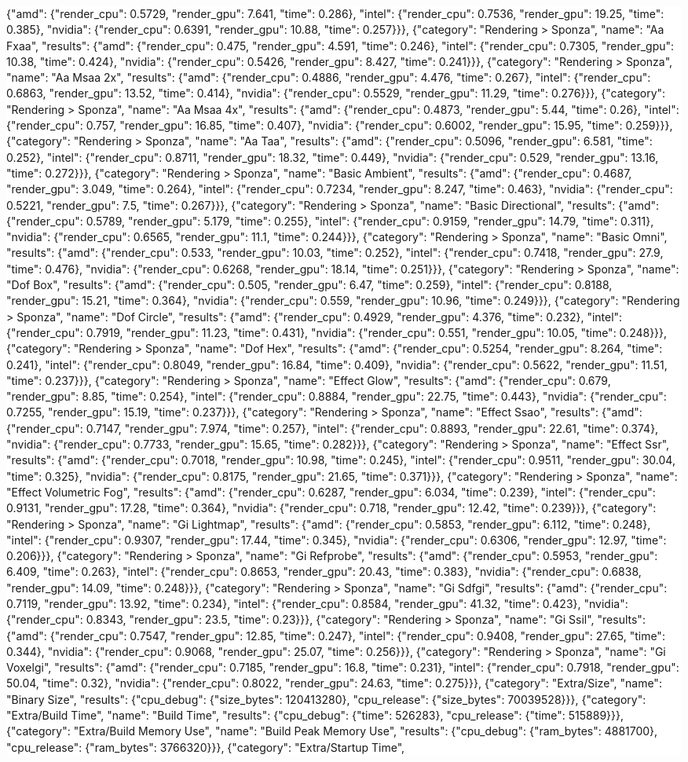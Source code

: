{"amd": {"render_cpu": 0.5729, "render_gpu": 7.641, "time": 0.286}, "intel": {"render_cpu": 0.7536, "render_gpu": 19.25, "time": 0.385}, "nvidia": {"render_cpu": 0.6391, "render_gpu": 10.88, "time": 0.257}}}, {"category": "Rendering > Sponza", "name": "Aa Fxaa", "results": {"amd": {"render_cpu": 0.475, "render_gpu": 4.591, "time": 0.246}, "intel": {"render_cpu": 0.7305, "render_gpu": 10.38, "time": 0.424}, "nvidia": {"render_cpu": 0.5426, "render_gpu": 8.427, "time": 0.241}}}, {"category": "Rendering > Sponza", "name": "Aa Msaa 2x", "results": {"amd": {"render_cpu": 0.4886, "render_gpu": 4.476, "time": 0.267}, "intel": {"render_cpu": 0.6863, "render_gpu": 13.52, "time": 0.414}, "nvidia": {"render_cpu": 0.5529, "render_gpu": 11.29, "time": 0.276}}}, {"category": "Rendering > Sponza", "name": "Aa Msaa 4x", "results": {"amd": {"render_cpu": 0.4873, "render_gpu": 5.44, "time": 0.26}, "intel": {"render_cpu": 0.757, "render_gpu": 16.85, "time": 0.407}, "nvidia": {"render_cpu": 0.6002, "render_gpu": 15.95, "time": 0.259}}}, {"category": "Rendering > Sponza", "name": "Aa Taa", "results": {"amd": {"render_cpu": 0.5096, "render_gpu": 6.581, "time": 0.252}, "intel": {"render_cpu": 0.8711, "render_gpu": 18.32, "time": 0.449}, "nvidia": {"render_cpu": 0.529, "render_gpu": 13.16, "time": 0.272}}}, {"category": "Rendering > Sponza", "name": "Basic Ambient", "results": {"amd": {"render_cpu": 0.4687, "render_gpu": 3.049, "time": 0.264}, "intel": {"render_cpu": 0.7234, "render_gpu": 8.247, "time": 0.463}, "nvidia": {"render_cpu": 0.5221, "render_gpu": 7.5, "time": 0.267}}}, {"category": "Rendering > Sponza", "name": "Basic Directional", "results": {"amd": {"render_cpu": 0.5789, "render_gpu": 5.179, "time": 0.255}, "intel": {"render_cpu": 0.9159, "render_gpu": 14.79, "time": 0.311}, "nvidia": {"render_cpu": 0.6565, "render_gpu": 11.1, "time": 0.244}}}, {"category": "Rendering > Sponza", "name": "Basic Omni", "results": {"amd": {"render_cpu": 0.533, "render_gpu": 10.03, "time": 0.252}, "intel": {"render_cpu": 0.7418, "render_gpu": 27.9, "time": 0.476}, "nvidia": {"render_cpu": 0.6268, "render_gpu": 18.14, "time": 0.251}}}, {"category": "Rendering > Sponza", "name": "Dof Box", "results": {"amd": {"render_cpu": 0.505, "render_gpu": 6.47, "time": 0.259}, "intel": {"render_cpu": 0.8188, "render_gpu": 15.21, "time": 0.364}, "nvidia": {"render_cpu": 0.559, "render_gpu": 10.96, "time": 0.249}}}, {"category": "Rendering > Sponza", "name": "Dof Circle", "results": {"amd": {"render_cpu": 0.4929, "render_gpu": 4.376, "time": 0.232}, "intel": {"render_cpu": 0.7919, "render_gpu": 11.23, "time": 0.431}, "nvidia": {"render_cpu": 0.551, "render_gpu": 10.05, "time": 0.248}}}, {"category": "Rendering > Sponza", "name": "Dof Hex", "results": {"amd": {"render_cpu": 0.5254, "render_gpu": 8.264, "time": 0.241}, "intel": {"render_cpu": 0.8049, "render_gpu": 16.84, "time": 0.409}, "nvidia": {"render_cpu": 0.5622, "render_gpu": 11.51, "time": 0.237}}}, {"category": "Rendering > Sponza", "name": "Effect Glow", "results": {"amd": {"render_cpu": 0.679, "render_gpu": 8.85, "time": 0.254}, "intel": {"render_cpu": 0.8884, "render_gpu": 22.75, "time": 0.443}, "nvidia": {"render_cpu": 0.7255, "render_gpu": 15.19, "time": 0.237}}}, {"category": "Rendering > Sponza", "name": "Effect Ssao", "results": {"amd": {"render_cpu": 0.7147, "render_gpu": 7.974, "time": 0.257}, "intel": {"render_cpu": 0.8893, "render_gpu": 22.61, "time": 0.374}, "nvidia": {"render_cpu": 0.7733, "render_gpu": 15.65, "time": 0.282}}}, {"category": "Rendering > Sponza", "name": "Effect Ssr", "results": {"amd": {"render_cpu": 0.7018, "render_gpu": 10.98, "time": 0.245}, "intel": {"render_cpu": 0.9511, "render_gpu": 30.04, "time": 0.325}, "nvidia": {"render_cpu": 0.8175, "render_gpu": 21.65, "time": 0.371}}}, {"category": "Rendering > Sponza", "name": "Effect Volumetric Fog", "results": {"amd": {"render_cpu": 0.6287, "render_gpu": 6.034, "time": 0.239}, "intel": {"render_cpu": 0.9131, "render_gpu": 17.28, "time": 0.364}, "nvidia": {"render_cpu": 0.718, "render_gpu": 12.42, "time": 0.239}}}, {"category": "Rendering > Sponza", "name": "Gi Lightmap", "results": {"amd": {"render_cpu": 0.5853, "render_gpu": 6.112, "time": 0.248}, "intel": {"render_cpu": 0.9307, "render_gpu": 17.44, "time": 0.345}, "nvidia": {"render_cpu": 0.6306, "render_gpu": 12.97, "time": 0.206}}}, {"category": "Rendering > Sponza", "name": "Gi Refprobe", "results": {"amd": {"render_cpu": 0.5953, "render_gpu": 6.409, "time": 0.263}, "intel": {"render_cpu": 0.8653, "render_gpu": 20.43, "time": 0.383}, "nvidia": {"render_cpu": 0.6838, "render_gpu": 14.09, "time": 0.248}}}, {"category": "Rendering > Sponza", "name": "Gi Sdfgi", "results": {"amd": {"render_cpu": 0.7119, "render_gpu": 13.92, "time": 0.234}, "intel": {"render_cpu": 0.8584, "render_gpu": 41.32, "time": 0.423}, "nvidia": {"render_cpu": 0.8343, "render_gpu": 23.5, "time": 0.23}}}, {"category": "Rendering > Sponza", "name": "Gi Ssil", "results": {"amd": {"render_cpu": 0.7547, "render_gpu": 12.85, "time": 0.247}, "intel": {"render_cpu": 0.9408, "render_gpu": 27.65, "time": 0.344}, "nvidia": {"render_cpu": 0.9068, "render_gpu": 25.07, "time": 0.256}}}, {"category": "Rendering > Sponza", "name": "Gi Voxelgi", "results": {"amd": {"render_cpu": 0.7185, "render_gpu": 16.8, "time": 0.231}, "intel": {"render_cpu": 0.7918, "render_gpu": 50.04, "time": 0.32}, "nvidia": {"render_cpu": 0.8022, "render_gpu": 24.63, "time": 0.275}}}, {"category": "Extra/Size", "name": "Binary Size", "results": {"cpu_debug": {"size_bytes": 120413280}, "cpu_release": {"size_bytes": 70039528}}}, {"category": "Extra/Build Time", "name": "Build Time", "results": {"cpu_debug": {"time": 526283}, "cpu_release": {"time": 515889}}}, {"category": "Extra/Build Memory Use", "name": "Build Peak Memory Use", "results": {"cpu_debug": {"ram_bytes": 4881700}, "cpu_release": {"ram_bytes": 3766320}}}, {"category": "Extra/Startup Time",